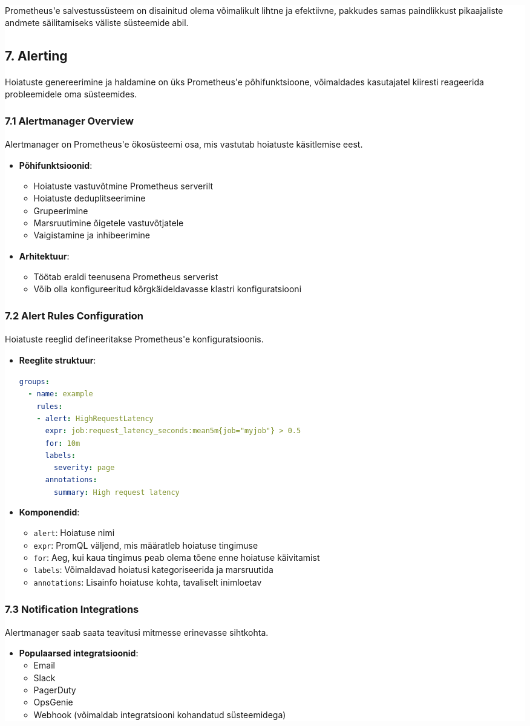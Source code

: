 Prometheus'e salvestussüsteem on disainitud olema võimalikult lihtne ja efektiivne, pakkudes samas paindlikkust pikaajaliste andmete säilitamiseks väliste süsteemide abil.

## 7. Alerting

Hoiatuste genereerimine ja haldamine on üks Prometheus'e põhifunktsioone, võimaldades kasutajatel kiiresti reageerida probleemidele oma süsteemides.

### 7.1 Alertmanager Overview

Alertmanager on Prometheus'e ökosüsteemi osa, mis vastutab hoiatuste käsitlemise eest.

- **Põhifunktsioonid**:
  - Hoiatuste vastuvõtmine Prometheus serverilt
  - Hoiatuste deduplitseerimine
  - Grupeerimine
  - Marsruutimine õigetele vastuvõtjatele
  - Vaigistamine ja inhibeerimine

- **Arhitektuur**:
  - Töötab eraldi teenusena Prometheus serverist
  - Võib olla konfigureeritud kõrgkäideldavasse klastri konfiguratsiooni

### 7.2 Alert Rules Configuration

Hoiatuste reeglid defineeritakse Prometheus'e konfiguratsioonis.

- **Reeglite struktuur**:

  ```yaml
  groups:
    - name: example
      rules:
      - alert: HighRequestLatency
        expr: job:request_latency_seconds:mean5m{job="myjob"} > 0.5
        for: 10m
        labels:
          severity: page
        annotations:
          summary: High request latency
  ```

- **Komponendid**:
  - `alert`: Hoiatuse nimi
  - `expr`: PromQL väljend, mis määratleb hoiatuse tingimuse
  - `for`: Aeg, kui kaua tingimus peab olema tõene enne hoiatuse käivitamist
  - `labels`: Võimaldavad hoiatusi kategoriseerida ja marsruutida
  - `annotations`: Lisainfo hoiatuse kohta, tavaliselt inimloetav

### 7.3 Notification Integrations

Alertmanager saab saata teavitusi mitmesse erinevasse sihtkohta.

- **Populaarsed integratsioonid**:
  - Email
  - Slack
  - PagerDuty
  - OpsGenie
  - Webhook (võimaldab integratsiooni kohandatud süsteemidega)
